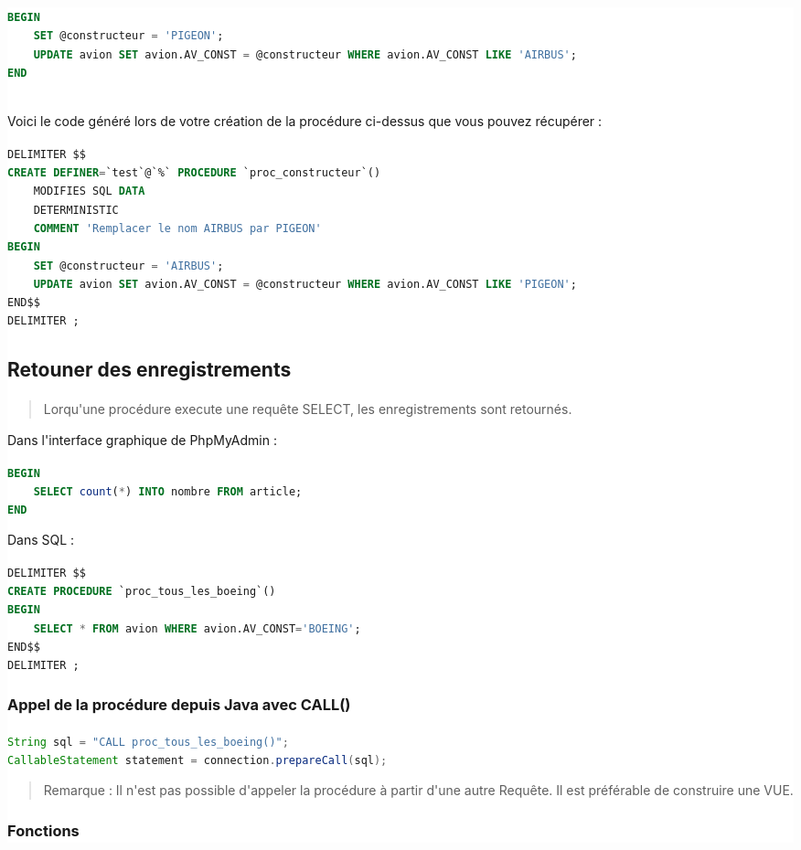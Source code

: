 ```sql
BEGIN
    SET @constructeur = 'PIGEON';
    UPDATE avion SET avion.AV_CONST = @constructeur WHERE avion.AV_CONST LIKE 'AIRBUS';
END
    
```

Voici le code généré lors de votre création de la procédure ci-dessus que vous pouvez récupérer :

```sql
DELIMITER $$
CREATE DEFINER=`test`@`%` PROCEDURE `proc_constructeur`()
    MODIFIES SQL DATA
    DETERMINISTIC
    COMMENT 'Remplacer le nom AIRBUS par PIGEON'
BEGIN
    SET @constructeur = 'AIRBUS';
    UPDATE avion SET avion.AV_CONST = @constructeur WHERE avion.AV_CONST LIKE 'PIGEON';
END$$
DELIMITER ;
```

## Retouner des enregistrements

>Lorqu'une procédure execute une requête SELECT, les enregistrements sont retournés.

Dans l'interface graphique de PhpMyAdmin :

```sql
BEGIN
	SELECT count(*) INTO nombre FROM article;
END
```

Dans SQL :

```sql
DELIMITER $$
CREATE PROCEDURE `proc_tous_les_boeing`()
BEGIN
	SELECT * FROM avion WHERE avion.AV_CONST='BOEING';
END$$
DELIMITER ;
```

### Appel de la procédure depuis Java avec **CALL()**

```java
String sql = "CALL proc_tous_les_boeing()"; 
CallableStatement statement = connection.prepareCall(sql);
```

>Remarque : Il n'est pas possible d'appeler la procédure à partir d'une autre Requête. Il est préférable de construire une VUE.

### Fonctions

